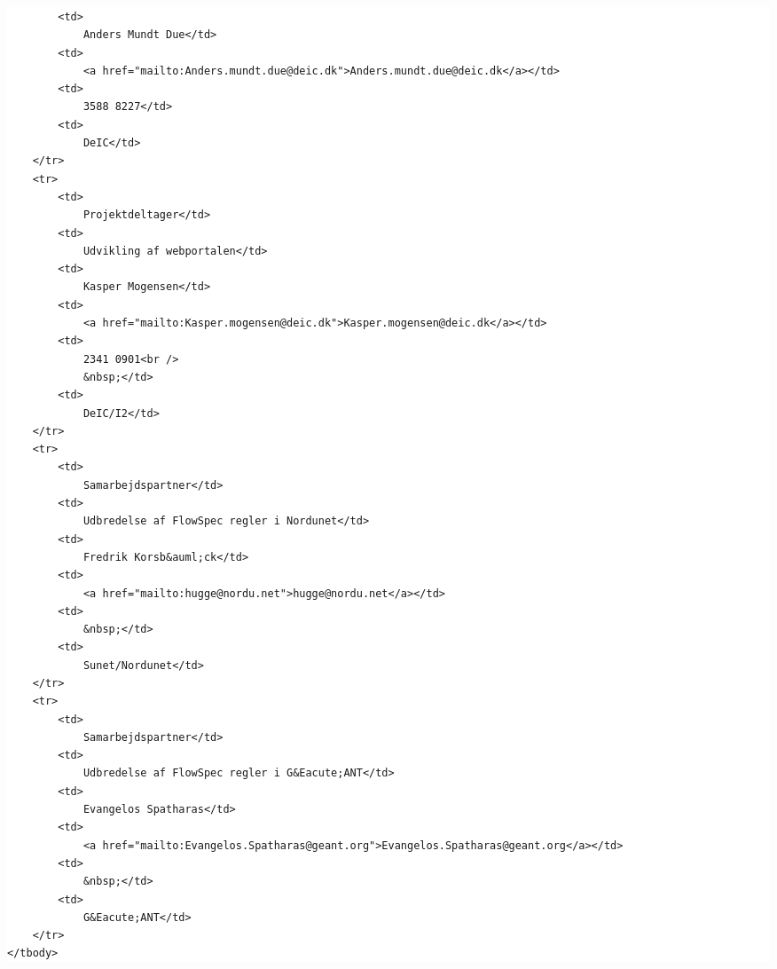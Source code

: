 			<td>
				Anders Mundt Due</td>
			<td>
				<a href="mailto:Anders.mundt.due@deic.dk">Anders.mundt.due@deic.dk</a></td>
			<td>
				3588 8227</td>
			<td>
				DeIC</td>
		</tr>
		<tr>
			<td>
				Projektdeltager</td>
			<td>
				Udvikling af webportalen</td>
			<td>
				Kasper Mogensen</td>
			<td>
				<a href="mailto:Kasper.mogensen@deic.dk">Kasper.mogensen@deic.dk</a></td>
			<td>
				2341 0901<br />
				&nbsp;</td>
			<td>
				DeIC/I2</td>
		</tr>
		<tr>
			<td>
				Samarbejdspartner</td>
			<td>
				Udbredelse af FlowSpec regler i Nordunet</td>
			<td>
				Fredrik Korsb&auml;ck</td>
			<td>
				<a href="mailto:hugge@nordu.net">hugge@nordu.net</a></td>
			<td>
				&nbsp;</td>
			<td>
				Sunet/Nordunet</td>
		</tr>
		<tr>
			<td>
				Samarbejdspartner</td>
			<td>
				Udbredelse af FlowSpec regler i G&Eacute;ANT</td>
			<td>
				Evangelos Spatharas</td>
			<td>
				<a href="mailto:Evangelos.Spatharas@geant.org">Evangelos.Spatharas@geant.org</a></td>
			<td>
				&nbsp;</td>
			<td>
				G&Eacute;ANT</td>
		</tr>
	</tbody>
</table>
</html>
